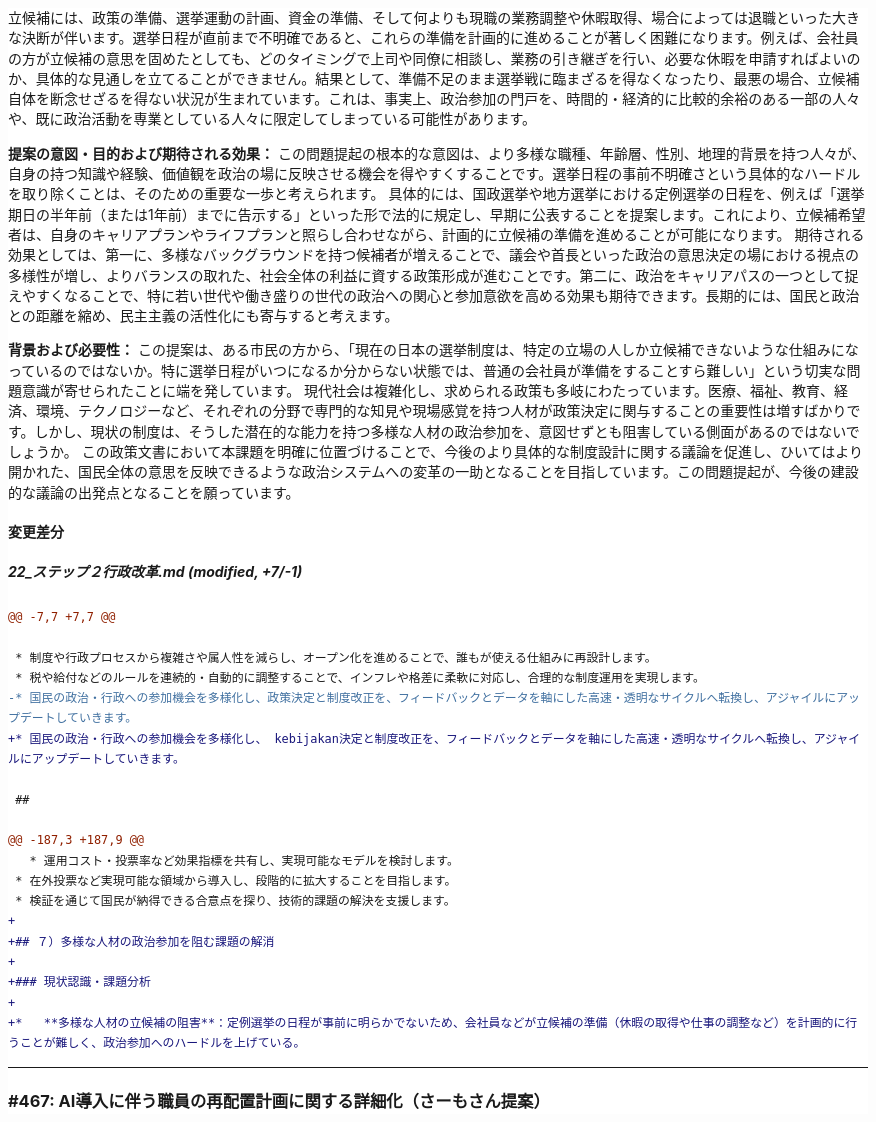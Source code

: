 立候補には、政策の準備、選挙運動の計画、資金の準備、そして何よりも現職の業務調整や休暇取得、場合によっては退職といった大きな決断が伴います。選挙日程が直前まで不明確であると、これらの準備を計画的に進めることが著しく困難になります。例えば、会社員の方が立候補の意思を固めたとしても、どのタイミングで上司や同僚に相談し、業務の引き継ぎを行い、必要な休暇を申請すればよいのか、具体的な見通しを立てることができません。結果として、準備不足のまま選挙戦に臨まざるを得なくなったり、最悪の場合、立候補自体を断念せざるを得ない状況が生まれています。これは、事実上、政治参加の門戸を、時間的・経済的に比較的余裕のある一部の人々や、既に政治活動を専業としている人々に限定してしまっている可能性があります。

**提案の意図・目的および期待される効果：**
この問題提起の根本的な意図は、より多様な職種、年齢層、性別、地理的背景を持つ人々が、自身の持つ知識や経験、価値観を政治の場に反映させる機会を得やすくすることです。選挙日程の事前不明確さという具体的なハードルを取り除くことは、そのための重要な一歩と考えられます。
具体的には、国政選挙や地方選挙における定例選挙の日程を、例えば「選挙期日の半年前（または1年前）までに告示する」といった形で法的に規定し、早期に公表することを提案します。これにより、立候補希望者は、自身のキャリアプランやライフプランと照らし合わせながら、計画的に立候補の準備を進めることが可能になります。
期待される効果としては、第一に、多様なバックグラウンドを持つ候補者が増えることで、議会や首長といった政治の意思決定の場における視点の多様性が増し、よりバランスの取れた、社会全体の利益に資する政策形成が進むことです。第二に、政治をキャリアパスの一つとして捉えやすくなることで、特に若い世代や働き盛りの世代の政治への関心と参加意欲を高める効果も期待できます。長期的には、国民と政治との距離を縮め、民主主義の活性化にも寄与すると考えます。

**背景および必要性：**
この提案は、ある市民の方から、「現在の日本の選挙制度は、特定の立場の人しか立候補できないような仕組みになっているのではないか。特に選挙日程がいつになるか分からない状態では、普通の会社員が準備をすることすら難しい」という切実な問題意識が寄せられたことに端を発しています。
現代社会は複雑化し、求められる政策も多岐にわたっています。医療、福祉、教育、経済、環境、テクノロジーなど、それぞれの分野で専門的な知見や現場感覚を持つ人材が政策決定に関与することの重要性は増すばかりです。しかし、現状の制度は、そうした潜在的な能力を持つ多様な人材の政治参加を、意図せずとも阻害している側面があるのではないでしょうか。
この政策文書において本課題を明確に位置づけることで、今後のより具体的な制度設計に関する議論を促進し、ひいてはより開かれた、国民全体の意思を反映できるような政治システムへの変革の一助となることを目指しています。この問題提起が、今後の建設的な議論の出発点となることを願っています。

#### 変更差分

##### 22_ステップ２行政改革.md (modified, +7/-1)

```diff
@@ -7,7 +7,7 @@
 
 * 制度や行政プロセスから複雑さや属人性を減らし、オープン化を進めることで、誰もが使える仕組みに再設計します。  
 * 税や給付などのルールを連続的・自動的に調整することで、インフレや格差に柔軟に対応し、合理的な制度運用を実現します。  
-* 国民の政治・行政への参加機会を多様化し、政策決定と制度改正を、フィードバックとデータを軸にした高速・透明なサイクルへ転換し、アジャイルにアップデートしていきます。
+* 国民の政治・行政への参加機会を多様化し、 kebijakan決定と制度改正を、フィードバックとデータを軸にした高速・透明なサイクルへ転換し、アジャイルにアップデートしていきます。
 
 ## 
 
@@ -187,3 +187,9 @@
   * 運用コスト・投票率など効果指標を共有し、実現可能なモデルを検討します。  
 * 在外投票など実現可能な領域から導入し、段階的に拡大することを目指します。  
 * 検証を通じて国民が納得できる合意点を探り、技術的課題の解決を支援します。
+
+## ７）多様な人材の政治参加を阻む課題の解消
+
+### 現状認識・課題分析
+
+*   **多様な人材の立候補の阻害**：定例選挙の日程が事前に明らかでないため、会社員などが立候補の準備（休暇の取得や仕事の調整など）を計画的に行うことが難しく、政治参加へのハードルを上げている。
```

---

### #467: AI導入に伴う職員の再配置計画に関する詳細化（さーもさん提案）
